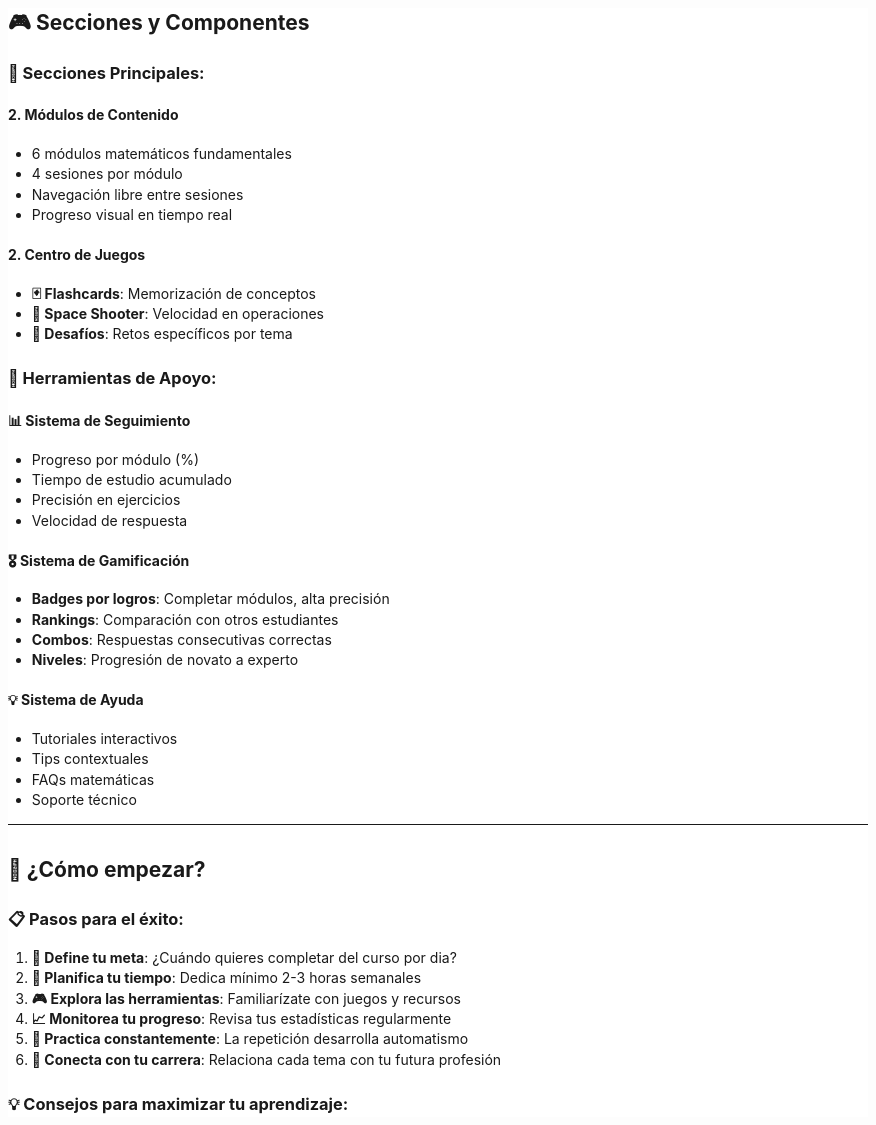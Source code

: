 
## 🎮 Secciones y Componentes

### **🎯 Secciones Principales:**

#### **2. Módulos de Contenido**
- 6 módulos matemáticos fundamentales
- 4 sesiones por módulo
- Navegación libre entre sesiones
- Progreso visual en tiempo real

#### **2. Centro de Juegos**
- **🃏 Flashcards**: Memorización de conceptos
- **🚀 Space Shooter**: Velocidad en operaciones
- **🎯 Desafíos**: Retos específicos por tema

### **🔧 Herramientas de Apoyo:**

#### **📊 Sistema de Seguimiento**
- Progreso por módulo (%)
- Tiempo de estudio acumulado
- Precisión en ejercicios
- Velocidad de respuesta

#### **🎖️ Sistema de Gamificación**
- **Badges por logros**: Completar módulos, alta precisión
- **Rankings**: Comparación con otros estudiantes
- **Combos**: Respuestas consecutivas correctas
- **Niveles**: Progresión de novato a experto

#### **💡 Sistema de Ayuda**
- Tutoriales interactivos
- Tips contextuales
- FAQs matemáticas
- Soporte técnico

---

## 🚀 ¿Cómo empezar?

### **📋 Pasos para el éxito:**

1. **🎯 Define tu meta**: ¿Cuándo quieres completar del curso por dia?
2. **📅 Planifica tu tiempo**: Dedica mínimo 2-3 horas semanales
3. **🎮 Explora las herramientas**: Familiarízate con juegos y recursos
4. **📈 Monitorea tu progreso**: Revisa tus estadísticas regularmente
5. **🔄 Practica constantemente**: La repetición desarrolla automatismo
6. **🎯 Conecta con tu carrera**: Relaciona cada tema con tu futura profesión

### **💡 Consejos para maximizar tu aprendizaje:**
